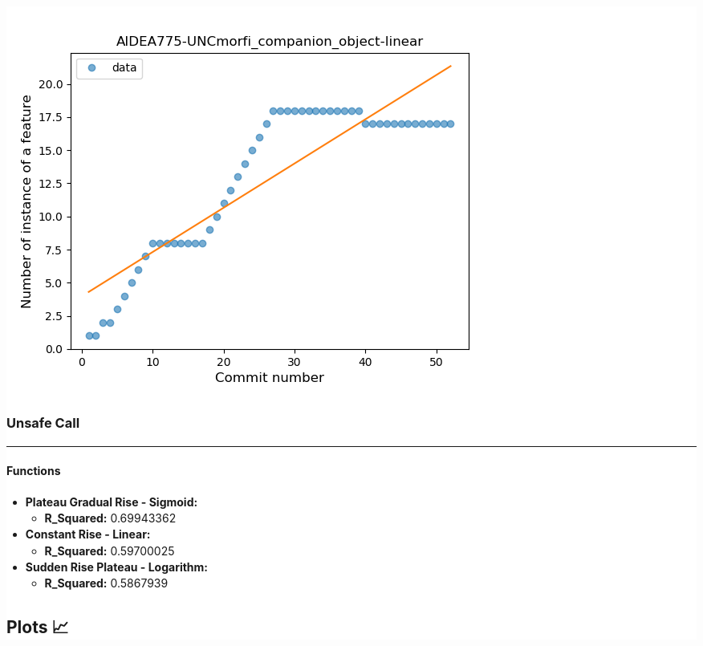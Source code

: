 ![AIDEA775-UNCmorfi T1](../plots/AIDEA775-UNCmorfi_companion_object_T1.png)
### <a name="unsafe_call">Unsafe Call</a>
----
#### Functions
* **Plateau Gradual Rise - Sigmoid:** ![equation](http://latex.codecogs.com/svg.latex?%5Cfrac%7B4.536087%7D%7B1%20&plus;%20%5Cepsilon%5E%28-0.551156%28x%20-18.252298%29%29%7D%20&plus;%203.931879)
    * **R_Squared:** 0.69943362
* **Constant Rise - Linear:** ![equation](http://latex.codecogs.com/svg.latex?0.140302x%20&plus;%203.42029)
    * **R_Squared:** 0.59700025
* **Sudden Rise Plateau - Logarithm:** ![equation](http://latex.codecogs.com/svg.latex?2.775348%5Clog_%7B3.718282%7D%28x%29%20&plus;%200.609305)
    * **R_Squared:** 0.5867939

**Plots** :chart_with_upwards_trend:
-----
